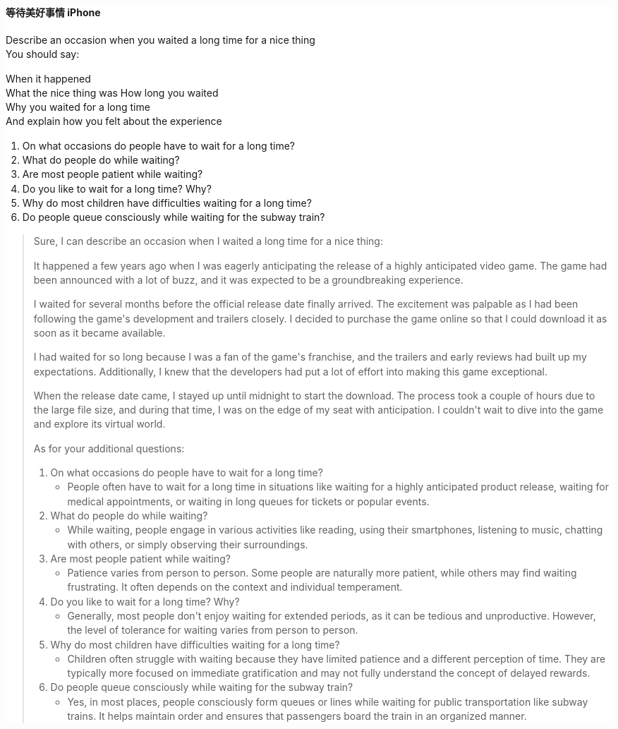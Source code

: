 


#### 等待美好事情 iPhone

Describe an occasion when you waited a long time for a nice thing  
You should say:

When it happened  
What the nice thing was
How long you waited  
Why you waited for a long time  
And explain how you felt about the experience

1. On what occasions do people have to wait for a long time?
2. What do people do while waiting?  
3. Are most people patient while waiting?  
4. Do you like to wait for a long time? Why?  
5. Why do most children have difficulties waiting for a long time?  
6. Do people queue consciously while waiting for the subway train?



> Sure, I can describe an occasion when I waited a long time for a nice thing:
>
> It happened a few years ago when I was eagerly anticipating the release of a highly anticipated video game. The game had been announced with a lot of buzz, and it was expected to be a groundbreaking experience.
>
> I waited for several months before the official release date finally arrived. The excitement was palpable as I had been following the game's development and trailers closely. I decided to purchase the game online so that I could download it as soon as it became available.
>
> I had waited for so long because I was a fan of the game's franchise, and the trailers and early reviews had built up my expectations. Additionally, I knew that the developers had put a lot of effort into making this game exceptional.
>
> When the release date came, I stayed up until midnight to start the download. The process took a couple of hours due to the large file size, and during that time, I was on the edge of my seat with anticipation. I couldn't wait to dive into the game and explore its virtual world.
>
> As for your additional questions:
>
> 1. On what occasions do people have to wait for a long time?
>    - People often have to wait for a long time in situations like waiting for a highly anticipated product release, waiting for medical appointments, or waiting in long queues for tickets or popular events.
> 2. What do people do while waiting?
>    - While waiting, people engage in various activities like reading, using their smartphones, listening to music, chatting with others, or simply observing their surroundings.
> 3. Are most people patient while waiting?
>    - Patience varies from person to person. Some people are naturally more patient, while others may find waiting frustrating. It often depends on the context and individual temperament.
> 4. Do you like to wait for a long time? Why?
>    - Generally, most people don't enjoy waiting for extended periods, as it can be tedious and unproductive. However, the level of tolerance for waiting varies from person to person.
> 5. Why do most children have difficulties waiting for a long time?
>    - Children often struggle with waiting because they have limited patience and a different perception of time. They are typically more focused on immediate gratification and may not fully understand the concept of delayed rewards.
> 6. Do people queue consciously while waiting for the subway train?
>    - Yes, in most places, people consciously form queues or lines while waiting for public transportation like subway trains. It helps maintain order and ensures that passengers board the train in an organized manner.
